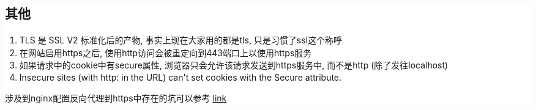 ## 其他

1. TLS 是 SSL V2 标准化后的产物, 事实上现在大家用的都是tls, 只是习惯了ssl这个称呼
2. 在网站启用https之后, 使用http访问会被重定向到443端口上以使用https服务
3. 如果请求中的cookie中有secure属性, 浏览器只会允许该请求发送到https服务中, 而不是http (除了发往localhost)
4. Insecure sites (with http: in the URL) can't set cookies with the Secure attribute. 

涉及到nginx配置反向代理到https中存在的坑可以参考 [link](https://dhyuan.github.io/2021/04/07/micro_service/http_nginx_to_https_upstream/)
